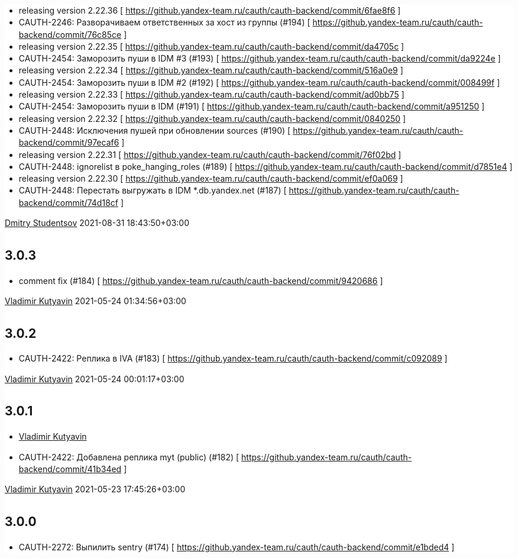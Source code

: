  * releasing version 2.22.36                                         [ https://github.yandex-team.ru/cauth/cauth-backend/commit/6fae8f6 ]
 * CAUTH-2246: Разворачиваем ответственных за хост из группы (#194)  [ https://github.yandex-team.ru/cauth/cauth-backend/commit/76c85ce ]
 * releasing version 2.22.35                                         [ https://github.yandex-team.ru/cauth/cauth-backend/commit/da4705c ]
 * CAUTH-2454: Заморозить пуши в IDM #3 (#193)                       [ https://github.yandex-team.ru/cauth/cauth-backend/commit/da9224e ]
 * releasing version 2.22.34                                         [ https://github.yandex-team.ru/cauth/cauth-backend/commit/516a0e9 ]
 * CAUTH-2454: Заморозить пуши в IDM #2 (#192)                       [ https://github.yandex-team.ru/cauth/cauth-backend/commit/008499f ]
 * releasing version 2.22.33                                         [ https://github.yandex-team.ru/cauth/cauth-backend/commit/ad0bb75 ]
 * CAUTH-2454: Заморозить пуши в IDM (#191)                          [ https://github.yandex-team.ru/cauth/cauth-backend/commit/a951250 ]
 * releasing version 2.22.32                                         [ https://github.yandex-team.ru/cauth/cauth-backend/commit/0840250 ]
 * CAUTH-2448: Исключения пушей при обновлении sources (#190)        [ https://github.yandex-team.ru/cauth/cauth-backend/commit/97ecaf6 ]
 * releasing version 2.22.31                                         [ https://github.yandex-team.ru/cauth/cauth-backend/commit/76f02bd ]
 * CAUTH-2448: ignorelist в poke_hanging_roles (#189)                [ https://github.yandex-team.ru/cauth/cauth-backend/commit/d7851e4 ]
 * releasing version 2.22.30                                         [ https://github.yandex-team.ru/cauth/cauth-backend/commit/ef0a069 ]
 * CAUTH-2448: Перестать выгружать в IDM *.db.yandex.net (#187)      [ https://github.yandex-team.ru/cauth/cauth-backend/commit/74d18cf ]

[Dmitry Studentsov](http://staff/dstudentsov@yandex-team.ru) 2021-08-31 18:43:50+03:00

3.0.3
-----
 * comment fix (#184)  [ https://github.yandex-team.ru/cauth/cauth-backend/commit/9420686 ]

[Vladimir Kutyavin](http://staff/zivot@yandex-team.ru) 2021-05-24 01:34:56+03:00

3.0.2
-----
 * CAUTH-2422: Реплика в IVA (#183)  [ https://github.yandex-team.ru/cauth/cauth-backend/commit/c092089 ]

[Vladimir Kutyavin](http://staff/zivot@yandex-team.ru) 2021-05-24 00:01:17+03:00

3.0.1
-----

* [Vladimir Kutyavin](http://staff/zivot@yandex-team.ru)

 * CAUTH-2422: Добавлена реплика myt (public) (#182)              [ https://github.yandex-team.ru/cauth/cauth-backend/commit/41b34ed ]

[Vladimir Kutyavin](http://staff/zivot@yandex-team.ru) 2021-05-23 17:45:26+03:00

3.0.0
------
 * CAUTH-2272: Выпилить sentry (#174)  [ https://github.yandex-team.ru/cauth/cauth-backend/commit/e1bded4 ]
